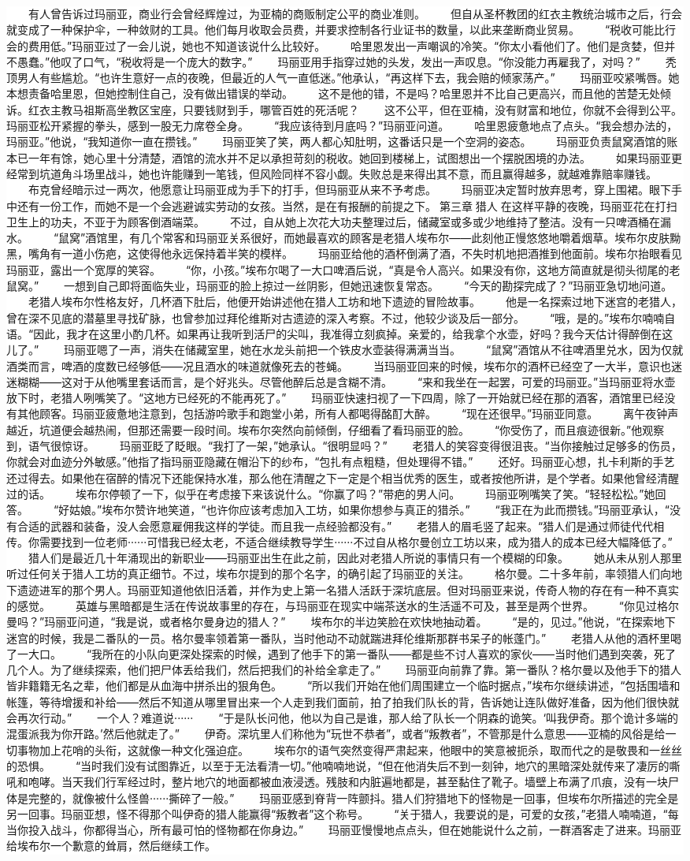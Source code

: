 　　有人曾告诉过玛丽亚，商业行会曾经辉煌过，为亚楠的商贩制定公平的商业准则。
　　但自从圣杯教团的红衣主教统治城市之后，行会就变成了一种保护伞，一种敛财的工具。他们每月收取会员费，并要求控制各行业证书的数量，以此来垄断商业贸易。
　　“税收可能比行会的费用低。”玛丽亚过了一会儿说，她也不知道该说什么比较好。
　　哈里恩发出一声嘲讽的冷笑。“你太小看他们了。他们是贪婪，但并不愚蠢。”他叹了口气，“税收将是一个庞大的数字。”
　　玛丽亚用手指穿过她的头发，发出一声叹息。“你没能力再雇我了，对吗？”
　　秃顶男人有些尴尬。“也许生意好一点的夜晚，但最近的人气一直低迷。”他承认，“再这样下去，我会赔的倾家荡产。”
　　玛丽亚咬紧嘴唇。她本想责备哈里恩，但她控制住自己，没有做出错误的举动。
　　这不是他的错，不是吗？哈里恩并不比自己更高兴，而且他的苦楚无处倾诉。红衣主教马祖斯高坐教区宝座，只要钱财到手，哪管百姓的死活呢？
　　这不公平，但在亚楠，没有财富和地位，你就不会得到公平。玛丽亚松开紧握的拳头，感到一股无力席卷全身。
　　“我应该待到月底吗？”玛丽亚问道。
　　哈里恩疲惫地点了点头。“我会想办法的，玛丽亚。”他说，“我知道你一直在攒钱。”
　　玛丽亚笑了笑，两人都心知肚明，这番话只是一个空洞的姿态。
　　玛丽亚负责鼠窝酒馆的账本已一年有馀，她心里十分清楚，酒馆的流水并不足以承担苛刻的税收。她回到楼梯上，试图想出一个摆脱困境的办法。
　　如果玛丽亚更经常到坑道角斗场里战斗，她也许能赚到一笔钱，但风险同样不容小觑。失败总是来得出其不意，而且赢得越多，就越难靠赔率赚钱。
　　布克曾经暗示过一两次，他愿意让玛丽亚成为手下的打手，但玛丽亚从来不予考虑。
　　玛丽亚决定暂时放弃思考，穿上围裙。眼下手中还有一份工作，而她不是一个会逃避诚实劳动的女孩。当然，是在有报酬的前提之下。
第三章 猎人
在这样平静的夜晚，玛丽亚花在打扫卫生上的功夫，不亚于为顾客倒酒端菜。
　　不过，自从她上次花大功夫整理过后，储藏室或多或少地维持了整洁。没有一只啤酒桶在漏水。
　　“鼠窝”酒馆里，有几个常客和玛丽亚关系很好，而她最喜欢的顾客是老猎人埃布尔——此刻他正慢悠悠地嚼着烟草。埃布尔皮肤黝黑，嘴角有一道小伤疤，这使得他永远保持着半笑的模样。
　　玛丽亚给他的酒杯倒满了酒，不失时机地把酒推到他面前。埃布尔抬眼看见玛丽亚，露出一个宽厚的笑容。
　　“你，小孩。”埃布尔喝了一大口啤酒后说，“真是令人高兴。如果没有你，这地方简直就是彻头彻尾的老鼠窝。”
　　一想到自己即将面临失业，玛丽亚的脸上掠过一丝阴影，但她迅速恢复常态。
　　“今天的勘探完成了？”玛丽亚急切地问道。
　　老猎人埃布尔性格友好，几杯酒下肚后，他便开始讲述他在猎人工坊和地下遗迹的冒险故事。
　　他是一名探索过地下迷宫的老猎人，曾在深不见底的潜墓里寻找矿脉，也曾参加过拜伦维斯对古遗迹的深入考察。不过，他较少谈及后一部分。
　　“哦，是的。”埃布尔喃喃自语。“因此，我才在这里小酌几杯。如果再让我听到活尸的尖叫，我准得立刻疯掉。亲爱的，给我拿个水壶，好吗？我今天估计得醉倒在这儿了。”
　　玛丽亚嗯了一声，消失在储藏室里，她在水龙头前把一个铁皮水壶装得满满当当。
　　“鼠窝”酒馆从不往啤酒里兑水，因为仅就酒类而言，啤酒的度数已经够低——况且酒水的味道就像死去的苍蝇。
　　当玛丽亚回来的时候，埃布尔的酒杯已经空了一大半，意识也迷迷糊糊——这对于从他嘴里套话而言，是个好兆头。尽管他醉后总是含糊不清。
　　“来和我坐在一起罢，可爱的玛丽亚。”当玛丽亚将水壶放下时，老猎人咧嘴笑了。“这地方已经死的不能再死了。”
　　玛丽亚快速扫视了一下四周，除了一开始就已经在那的酒客，酒馆里已经没有其他顾客。玛丽亚疲惫地注意到，包括游吟歌手和跑堂小弟，所有人都喝得酩酊大醉。
　　“现在还很早。”玛丽亚同意。
　　离午夜钟声越近，坑道便会越热闹，但那还需要一段时间。埃布尔突然向前倾倒，仔细看了看玛丽亚的脸。
　　“你受伤了，而且痕迹很新。”他观察到，语气很惊讶。
　　玛丽亚眨了眨眼。“我打了一架，”她承认。“很明显吗？”
　　老猎人的笑容变得很沮丧。“当你接触过足够多的伤员，你就会对血迹分外敏感。”他指了指玛丽亚隐藏在帽沿下的纱布，“包扎有点粗糙，但处理得不错。”
　　还好。玛丽亚心想，扎卡利斯的手艺还过得去。如果他在宿醉的情况下还能保持水准，那么他在清醒之下一定是个相当优秀的医生，或者按他所讲，是个学者。如果他曾经清醒过的话。
　　埃布尔停顿了一下，似乎在考虑接下来该说什么。“你赢了吗？”带疤的男人问。
　　玛丽亚咧嘴笑了笑。“轻轻松松。”她回答。
　　“好姑娘。”埃布尔赞许地笑道，“也许你应该考虑加入工坊，如果你想参与真正的猎杀。”
　　“我正在为此而攒钱。”玛丽亚承认，“没有合适的武器和装备，没人会愿意雇佣我这样的学徒。而且我一点经验都没有。”
　　老猎人的眉毛竖了起来。“猎人们是通过师徒代代相传。你需要找到一位老师······可惜我已经太老，不适合继续教导学生······不过自从格尔曼创立工坊以来，成为猎人的成本已经大幅降低了。”
　　猎人们是最近几十年涌现出的新职业——玛丽亚出生在此之前，因此对老猎人所说的事情只有一个模糊的印象。
　　她从未从别人那里听过任何关于猎人工坊的真正细节。不过，埃布尔提到的那个名字，的确引起了玛丽亚的关注。
　　格尔曼。二十多年前，率领猎人们向地下遗迹进军的那个男人。玛丽亚知道他依旧活着，并作为史上第一名猎人活跃于深坑底层。但对玛丽亚来说，传奇人物的存在有一种不真实的感觉。
　　英雄与黑暗都是生活在传说故事里的存在，与玛丽亚在现实中端茶送水的生活遥不可及，甚至是两个世界。
　　“你见过格尔曼吗？”玛丽亚问道，“我是说，或者格尔曼身边的猎人？”
　　埃布尔的半边笑脸在欢快地抽动着。
　　“是的，见过。”他说，“在探索地下迷宫的时候，我是二番队的一员。格尔曼率领着第一番队，当时他动不动就踹进拜伦维斯那群书呆子的帐蓬门。”
　　老猎人从他的酒杯里喝了一大口。
　　“我所在的小队向更深处探索的时候，遇到了他手下的第一番队——都是些不讨人喜欢的家伙——当时他们遇到突袭，死了几个人。为了继续探索，他们把尸体丢给我们，然后把我们的补给全拿走了。”
　　玛丽亚向前靠了靠。第一番队？格尔曼以及他手下的猎人皆非籍籍无名之辈，他们都是从血海中拼杀出的狠角色。
　　“所以我们开始在他们周围建立一个临时据点，”埃布尔继续讲述，“包括围墙和帐篷，等待增援和补给——然后不知道从哪里冒出来一个人走到我们面前，拍了拍我们队长的背，告诉她让连队做好准备，因为他们很快就会再次行动。”
　　一个人？难道说······
　　“于是队长问他，他以为自己是谁，那人给了队长一个阴森的诡笑。‘叫我伊奇。那个诡计多端的混蛋派我为你开路。’然后他就走了。”
　　伊奇。深坑里人们称他为“玩世不恭者”，或者“叛教者”，不管那是什么意思——亚楠的风俗是给一切事物加上花哨的头衔，这就像一种文化强迫症。
　　埃布尔的语气突然变得严肃起来，他眼中的笑意被扼杀，取而代之的是敬畏和一丝丝的恐惧。
　　“当时我们没有试图靠近，以至于无法看清一切。”他喃喃地说，“但在他消失后不到一刻钟，地穴的黑暗深处就传来了凄厉的嘶吼和咆哮。当天我们行军经过时，整片地穴的地面都被血液浸透。残肢和内脏遍地都是，甚至黏住了靴子。墙壁上布满了爪痕，没有一块尸体是完整的，就像被什么怪兽······撕碎了一般。”
　　玛丽亚感到脊背一阵颤抖。猎人们狩猎地下的怪物是一回事，但埃布尔所描述的完全是另一回事。玛丽亚想，怪不得那个叫伊奇的猎人能赢得“叛教者”这个称号。
　　“关于猎人，我要说的是，可爱的女孩，”老猎人喃喃道，“每当你投入战斗，你都得当心，所有最可怕的怪物都在你身边。”
　　玛丽亚慢慢地点点头，但在她能说什么之前，一群酒客走了进来。玛丽亚给埃布尔一个歉意的耸肩，然后继续工作。